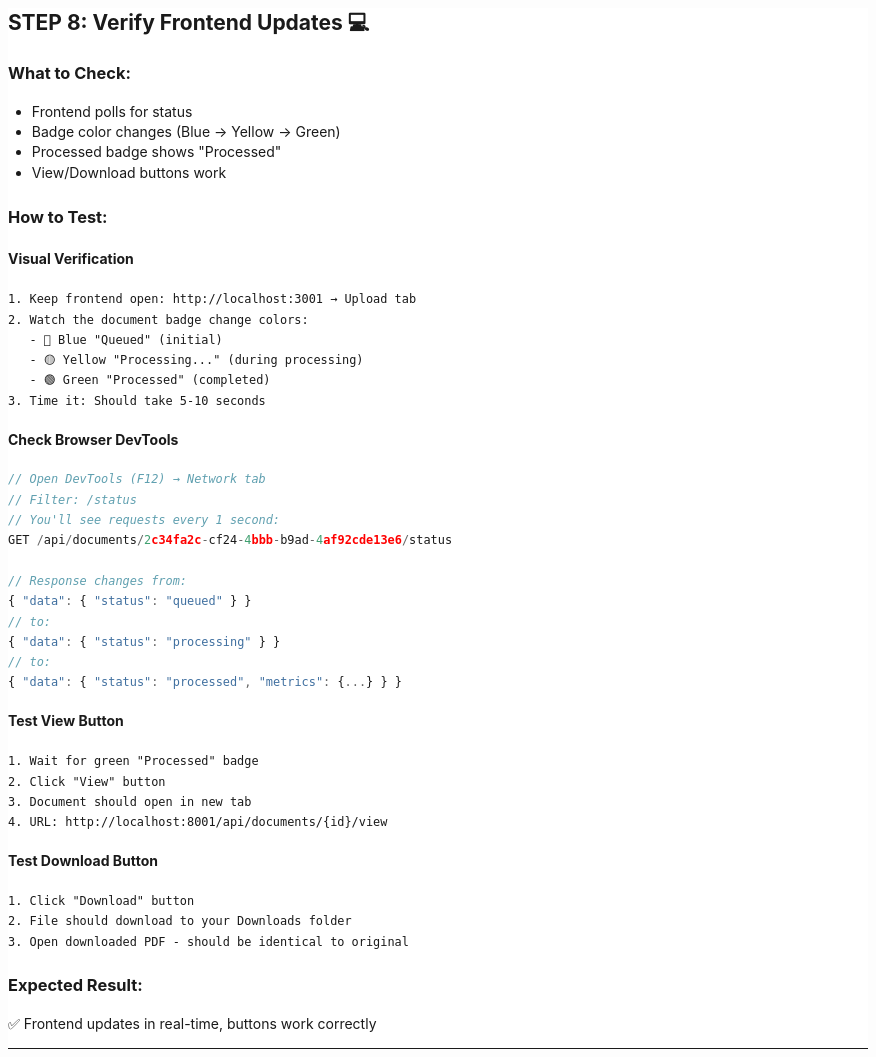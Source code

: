 ## **STEP 8: Verify Frontend Updates** 💻

### What to Check:
- Frontend polls for status
- Badge color changes (Blue → Yellow → Green)
- Processed badge shows "Processed"
- View/Download buttons work

### How to Test:

#### Visual Verification
```
1. Keep frontend open: http://localhost:3001 → Upload tab
2. Watch the document badge change colors:
   - 🔵 Blue "Queued" (initial)
   - 🟡 Yellow "Processing..." (during processing)
   - 🟢 Green "Processed" (completed)
3. Time it: Should take 5-10 seconds
```

#### Check Browser DevTools
```javascript
// Open DevTools (F12) → Network tab
// Filter: /status
// You'll see requests every 1 second:
GET /api/documents/2c34fa2c-cf24-4bbb-b9ad-4af92cde13e6/status

// Response changes from:
{ "data": { "status": "queued" } }
// to:
{ "data": { "status": "processing" } }
// to:
{ "data": { "status": "processed", "metrics": {...} } }
```

#### Test View Button
```
1. Wait for green "Processed" badge
2. Click "View" button
3. Document should open in new tab
4. URL: http://localhost:8001/api/documents/{id}/view
```

#### Test Download Button
```
1. Click "Download" button
2. File should download to your Downloads folder
3. Open downloaded PDF - should be identical to original
```

### Expected Result:
✅ Frontend updates in real-time, buttons work correctly

---